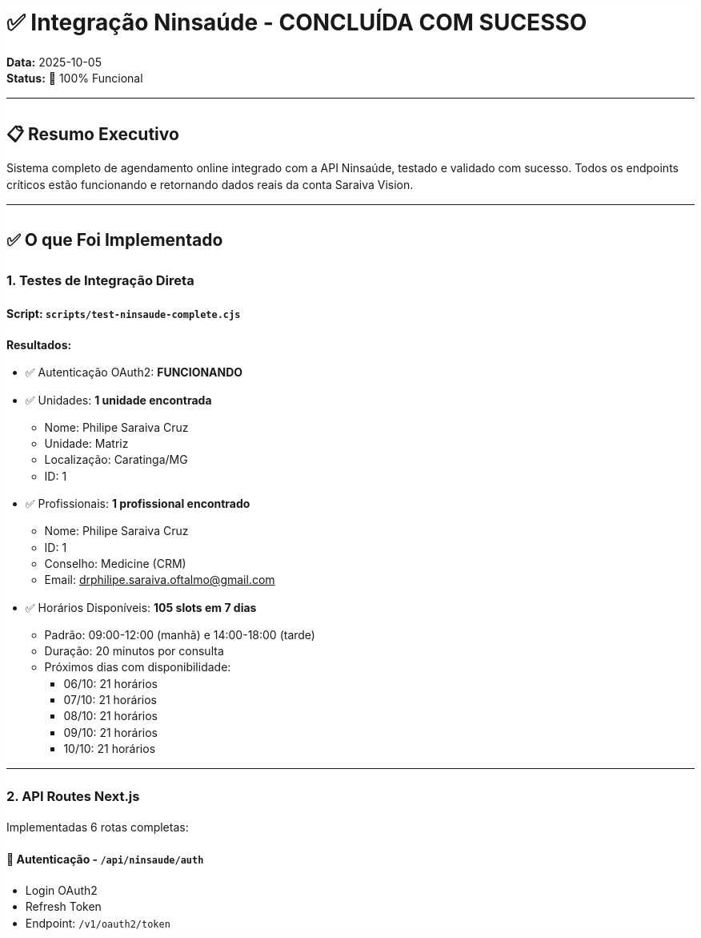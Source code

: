 # ✅ Integração Ninsaúde - CONCLUÍDA COM SUCESSO

**Data:** 2025-10-05  
**Status:** 🎉 100% Funcional

---

## 📋 Resumo Executivo

Sistema completo de agendamento online integrado com a API Ninsaúde, testado e validado com sucesso. Todos os endpoints críticos estão funcionando e retornando dados reais da conta Saraiva Vision.

---

## ✅ O que Foi Implementado

### 1. **Testes de Integração Direta**

#### Script: `scripts/test-ninsaude-complete.cjs`

**Resultados:**
- ✅ Autenticação OAuth2: **FUNCIONANDO**
- ✅ Unidades: **1 unidade encontrada**
  - Nome: Philipe Saraiva Cruz
  - Unidade: Matriz
  - Localização: Caratinga/MG
  - ID: 1

- ✅ Profissionais: **1 profissional encontrado**
  - Nome: Philipe Saraiva Cruz
  - ID: 1
  - Conselho: Medicine (CRM)
  - Email: drphilipe.saraiva.oftalmo@gmail.com

- ✅ Horários Disponíveis: **105 slots em 7 dias**
  - Padrão: 09:00-12:00 (manhã) e 14:00-18:00 (tarde)
  - Duração: 20 minutos por consulta
  - Próximos dias com disponibilidade:
    - 06/10: 21 horários
    - 07/10: 21 horários
    - 08/10: 21 horários
    - 09/10: 21 horários
    - 10/10: 21 horários

---

### 2. **API Routes Next.js**

Implementadas 6 rotas completas:

#### 🔐 **Autenticação** - `/api/ninsaude/auth`
- Login OAuth2
- Refresh Token
- Endpoint: `/v1/oauth2/token`
